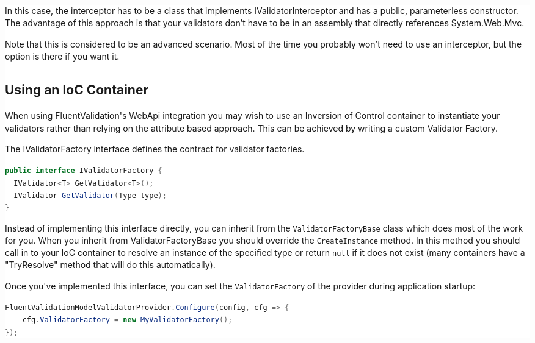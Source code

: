 In this case, the interceptor has to be a class that implements IValidatorInterceptor and has a public, parameterless constructor. The advantage of this approach is that your validators don’t have to be in an assembly that directly references System.Web.Mvc.

Note that this is considered to be an advanced scenario. Most of the time you probably won’t need to use an interceptor, but the option is there if you want it.

## Using an IoC Container

When using FluentValidation's WebApi integration you may wish to use an Inversion of Control container to instantiate your validators rather than relying on the attribute based approach. This can be achieved by writing a custom Validator Factory. 

The IValidatorFactory interface defines the contract for validator factories. 

```csharp
public interface IValidatorFactory {
  IValidator<T> GetValidator<T>();
  IValidator GetValidator(Type type);
}
```

Instead of implementing this interface directly, you can inherit from the `ValidatorFactoryBase` class which does most of the work for you. When you inherit from ValidatorFactoryBase you should override the `CreateInstance` method. In this method you should call in to your IoC container to resolve an instance of the specified type or return `null` if it does not exist (many containers have a "TryResolve" method that will do this automatically).

Once you've implemented this interface, you can set the `ValidatorFactory` of the provider during application startup:

```csharp
FluentValidationModelValidatorProvider.Configure(config, cfg => {
    cfg.ValidatorFactory = new MyValidatorFactory();
});
```
